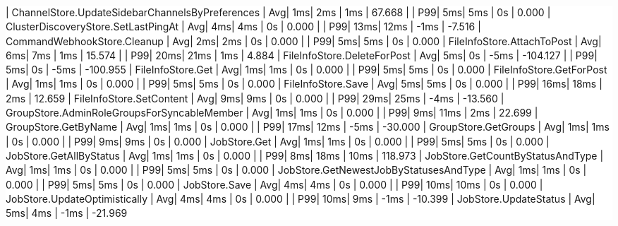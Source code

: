 | ChannelStore.UpdateSidebarChannelsByPreferences |  Avg| 1ms| 2ms | 1ms | 67.668
| |  P99| 5ms| 5ms | 0s | 0.000
| ClusterDiscoveryStore.SetLastPingAt |  Avg| 4ms| 4ms | 0s | 0.000
| |  P99| 13ms| 12ms | -1ms | -7.516
| CommandWebhookStore.Cleanup |  Avg| 2ms| 2ms | 0s | 0.000
| |  P99| 5ms| 5ms | 0s | 0.000
| FileInfoStore.AttachToPost |  Avg| 6ms| 7ms | 1ms | 15.574
| |  P99| 20ms| 21ms | 1ms | 4.884
| FileInfoStore.DeleteForPost |  Avg| 5ms| 0s | -5ms | -104.127
| |  P99| 5ms| 0s | -5ms | -100.955
| FileInfoStore.Get |  Avg| 1ms| 1ms | 0s | 0.000
| |  P99| 5ms| 5ms | 0s | 0.000
| FileInfoStore.GetForPost |  Avg| 1ms| 1ms | 0s | 0.000
| |  P99| 5ms| 5ms | 0s | 0.000
| FileInfoStore.Save |  Avg| 5ms| 5ms | 0s | 0.000
| |  P99| 16ms| 18ms | 2ms | 12.659
| FileInfoStore.SetContent |  Avg| 9ms| 9ms | 0s | 0.000
| |  P99| 29ms| 25ms | -4ms | -13.560
| GroupStore.AdminRoleGroupsForSyncableMember |  Avg| 1ms| 1ms | 0s | 0.000
| |  P99| 9ms| 11ms | 2ms | 22.699
| GroupStore.GetByName |  Avg| 1ms| 1ms | 0s | 0.000
| |  P99| 17ms| 12ms | -5ms | -30.000
| GroupStore.GetGroups |  Avg| 1ms| 1ms | 0s | 0.000
| |  P99| 9ms| 9ms | 0s | 0.000
| JobStore.Get |  Avg| 1ms| 1ms | 0s | 0.000
| |  P99| 5ms| 5ms | 0s | 0.000
| JobStore.GetAllByStatus |  Avg| 1ms| 1ms | 0s | 0.000
| |  P99| 8ms| 18ms | 10ms | 118.973
| JobStore.GetCountByStatusAndType |  Avg| 1ms| 1ms | 0s | 0.000
| |  P99| 5ms| 5ms | 0s | 0.000
| JobStore.GetNewestJobByStatusesAndType |  Avg| 1ms| 1ms | 0s | 0.000
| |  P99| 5ms| 5ms | 0s | 0.000
| JobStore.Save |  Avg| 4ms| 4ms | 0s | 0.000
| |  P99| 10ms| 10ms | 0s | 0.000
| JobStore.UpdateOptimistically |  Avg| 4ms| 4ms | 0s | 0.000
| |  P99| 10ms| 9ms | -1ms | -10.399
| JobStore.UpdateStatus |  Avg| 5ms| 4ms | -1ms | -21.969